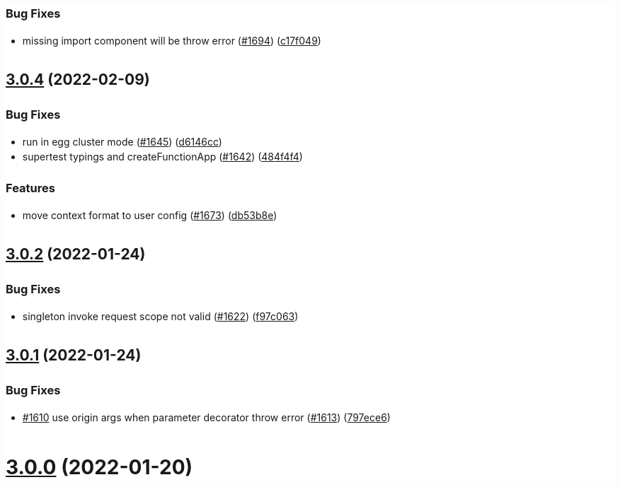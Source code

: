 
### Bug Fixes

* missing import component will be throw error ([#1694](https://github.com/midwayjs/midway/issues/1694)) ([c17f049](https://github.com/midwayjs/midway/commit/c17f049ef698ba55509e4ef5ea915668345dc50f))





## [3.0.4](https://github.com/midwayjs/midway/compare/v3.0.3...v3.0.4) (2022-02-09)


### Bug Fixes

* run in egg cluster mode ([#1645](https://github.com/midwayjs/midway/issues/1645)) ([d6146cc](https://github.com/midwayjs/midway/commit/d6146cccb4ffa9158d87c1f64199bce9f408b43c))
* supertest typings and createFunctionApp ([#1642](https://github.com/midwayjs/midway/issues/1642)) ([484f4f4](https://github.com/midwayjs/midway/commit/484f4f41b3b9e889d4d285f4871a0b37fa51e73f))


### Features

* move context format to user config ([#1673](https://github.com/midwayjs/midway/issues/1673)) ([db53b8e](https://github.com/midwayjs/midway/commit/db53b8eaf22b50df61945ff11086e1eb7aec99a1))





## [3.0.2](https://github.com/midwayjs/midway/compare/v3.0.1...v3.0.2) (2022-01-24)


### Bug Fixes

* singleton invoke request scope not valid ([#1622](https://github.com/midwayjs/midway/issues/1622)) ([f97c063](https://github.com/midwayjs/midway/commit/f97c0632107b47cf357d17774a4e4bb5233bba57))





## [3.0.1](https://github.com/midwayjs/midway/compare/v3.0.0...v3.0.1) (2022-01-24)


### Bug Fixes

* [#1610](https://github.com/midwayjs/midway/issues/1610) use origin args when parameter decorator throw error ([#1613](https://github.com/midwayjs/midway/issues/1613)) ([797ece6](https://github.com/midwayjs/midway/commit/797ece6364b1b512d64aeb82f51ddcb97ef42c0f))





# [3.0.0](https://github.com/midwayjs/midway/compare/v3.0.0-beta.17...v3.0.0) (2022-01-20)
